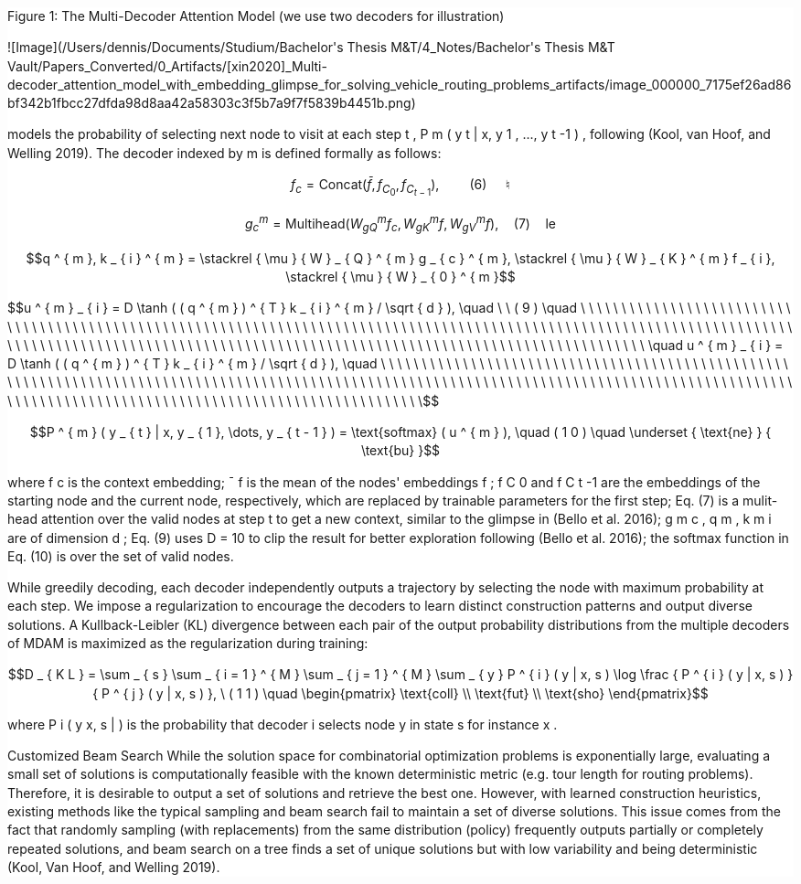 Figure 1: The Multi-Decoder Attention Model (we use two decoders for illustration)

![Image](/Users/dennis/Documents/Studium/Bachelor's Thesis M&T/4_Notes/Bachelor's Thesis M&T Vault/Papers_Converted/0_Artifacts/[xin2020]_Multi-decoder_attention_model_with_embedding_glimpse_for_solving_vehicle_routing_problems_artifacts/image_000000_7175ef26ad86bf342b1fbcc27dfda98d8aa42a58303c3f5b7a9f7f5839b4451b.png)

models the probability of selecting next node to visit at each step t , P m ( y t | x, y 1 , ..., y t -1 ) , following (Kool, van Hoof, and Welling 2019). The decoder indexed by m is defined formally as follows:

$$f _ { c } = \text{Concat} ( \bar { f }, f _ { C _ { 0 } }, f _ { C _ { t - 1 } } ), \quad \quad ( 6 ) \quad \ \text{$\natural$}$$

$$g _ { c } ^ { m } = \text{Multihead} ( W _ { g Q } ^ { m } f _ { c }, W _ { g K } ^ { m } f, W _ { g V } ^ { m } f ), \quad ( 7 ) \quad \text{le}$$

$$q ^ { m }, k _ { i } ^ { m } = \stackrel { \mu } { W } _ { Q } ^ { m } g _ { c } ^ { m }, \stackrel { \mu } { W } _ { K } ^ { m } f _ { i }, \stackrel { \mu } { W } _ { 0 } ^ { m }$$

$$u ^ { m } _ { i } = D \tanh ( ( q ^ { m } ) ^ { T } k _ { i } ^ { m } / \sqrt { d } ), \quad \ \ ( 9 ) \quad \ \ \ \ \ \ \ \ \ \ \ \ \ \ \ \ \ \ \ \ \ \ \ \ \ \ \ \ \ \ \ \ \ \ \ \ \ \ \ \ \ \ \ \ \ \ \ \ \ \ \ \ \ \ \ \ \ \ \ \ \ \ \ \ \ \ \ \ \ \ \ \ \ \ \ \ \ \ \ \ \ \ \ \ \ \ \ \ \ \ \ \ \ \ \ \ \ \ \ \ \ \ \ \ \ \ \ \ \ \ \ \ \ \ \ \ \ \ \ \ \ \ \ \ \ \ \ \ \ \ \ \ \ \ \ \ \ \ \ \ \ \ \ \ \ \ \ \ \ \ \ \ \ \ \ \ \ \ \ \ \ \ \ \ \ \ \ \ \ \ \ \ \ \ \ \ \ \ \ \ \ \ \ \ \ \ \ \ \ \ \ \ \ \ \ \ \ \ \ \
\quad u ^ { m } _ { i } = D \tanh ( ( q ^ { m } ) ^ { T } k _ { i } ^ { m } / \sqrt { d } ), \quad \ \ \ \ \ \ \ \ \ \ \ \ \ \ \ \ \ \ \ \ \ \ \ \ \ \ \ \ \ \ \ \ \ \ \ \ \ \ \ \ \ \ \ \ \ \ \ \ \ \ \ \ \ \ \ \ \ \ \ \ \ \ \ \ \ \ \ \ \ \ \ \ \ \ \ \ \ \ \ \ \ \ \ \ \ \ \ \ \ \ \ \ \ \ \ \ \ \ \ \ \ \ \ \ \ \ \ \ \ \ \ \ \ \ \ \ \ \ \ \ \ \ \ \ \ \ \ \ \ \ \ \ \ \ \ \ \ \ \ \ \ \ \ \ \ \ \ \ \ \ \ \ \ \ \ \ \ \ \ \ \ \ \ \ \ \ \ \ \ \ \ \ \ \ \ \ \ \ \ \ \ \ \ \ \ \ \ \ \ \ \ \ \ \ \ \ \$$

$$P ^ { m } ( y _ { t } | x, y _ { 1 }, \dots, y _ { t - 1 } ) = \text{softmax} ( u ^ { m } ), \quad ( 1 0 ) \quad \underset { \text{ne} } { \text{bu} }$$

where f c is the context embedding; ¯ f is the mean of the nodes' embeddings f ; f C 0 and f C t -1 are the embeddings of the starting node and the current node, respectively, which are replaced by trainable parameters for the first step; Eq. (7) is a mulit-head attention over the valid nodes at step t to get a new context, similar to the glimpse in (Bello et al. 2016); g m c , q m , k m i are of dimension d ; Eq. (9) uses D = 10 to clip the result for better exploration following (Bello et al. 2016); the softmax function in Eq. (10) is over the set of valid nodes.

While greedily decoding, each decoder independently outputs a trajectory by selecting the node with maximum probability at each step. We impose a regularization to encourage the decoders to learn distinct construction patterns and output diverse solutions. A Kullback-Leibler (KL) divergence between each pair of the output probability distributions from the multiple decoders of MDAM is maximized as the regularization during training:

$$D _ { K L } = \sum _ { s } \sum _ { i = 1 } ^ { M } \sum _ { j = 1 } ^ { M } \sum _ { y } P ^ { i } ( y | x, s ) \log \frac { P ^ { i } ( y | x, s ) } { P ^ { j } ( y | x, s ) }, \ ( 1 1 ) \quad \begin{pmatrix} \text{coll} \\ \text{fut} \\ \text{sho} \end{pmatrix}$$

where P i ( y x, s | ) is the probability that decoder i selects node y in state s for instance x .

Customized Beam Search While the solution space for combinatorial optimization problems is exponentially large, evaluating a small set of solutions is computationally feasible with the known deterministic metric (e.g. tour length for routing problems). Therefore, it is desirable to output a set of solutions and retrieve the best one. However, with learned construction heuristics, existing methods like the typical sampling and beam search fail to maintain a set of diverse solutions. This issue comes from the fact that randomly sampling (with replacements) from the same distribution (policy) frequently outputs partially or completely repeated solutions, and beam search on a tree finds a set of unique solutions but with low variability and being deterministic (Kool, Van Hoof, and Welling 2019).
